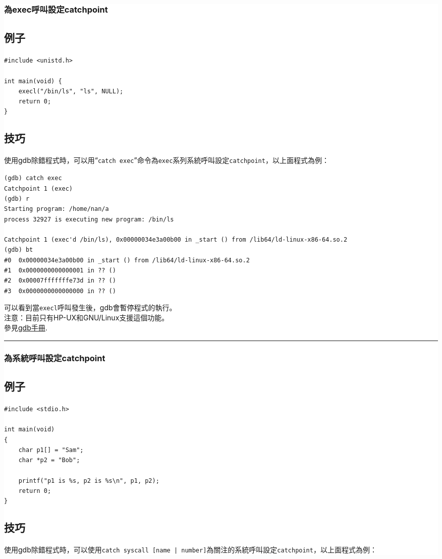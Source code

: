 
### 為exec呼叫設定catchpoint

## 例子
	#include <unistd.h>
	
	int main(void) {
	    execl("/bin/ls", "ls", NULL);
	    return 0;
	}



## 技巧
使用gdb除錯程式時，可以用“`catch exec`”命令為`exec`系列系統呼叫設定`catchpoint`，以上面程式為例：  

	(gdb) catch exec
	Catchpoint 1 (exec)
	(gdb) r
	Starting program: /home/nan/a
	process 32927 is executing new program: /bin/ls
	
	Catchpoint 1 (exec'd /bin/ls), 0x00000034e3a00b00 in _start () from /lib64/ld-linux-x86-64.so.2
	(gdb) bt
	#0  0x00000034e3a00b00 in _start () from /lib64/ld-linux-x86-64.so.2
	#1  0x0000000000000001 in ?? ()
	#2  0x00007fffffffe73d in ?? ()
	#3  0x0000000000000000 in ?? ()


可以看到當`execl`呼叫發生後，gdb會暫停程式的執行。  
注意：目前只有HP-UX和GNU/Linux支援這個功能。  
參見[gdb手冊](https://sourceware.org/gdb/onlinedocs/gdb/Set-Catchpoints.html).

---

### 為系統呼叫設定catchpoint

## 例子
	#include <stdio.h>

	int main(void)
	{
	    char p1[] = "Sam";
	    char *p2 = "Bob";
	
	    printf("p1 is %s, p2 is %s\n", p1, p2);
	    return 0;
	}



## 技巧
使用gdb除錯程式時，可以使用`catch syscall [name | number]`為關注的系統呼叫設定`catchpoint`，以上面程式為例：  
